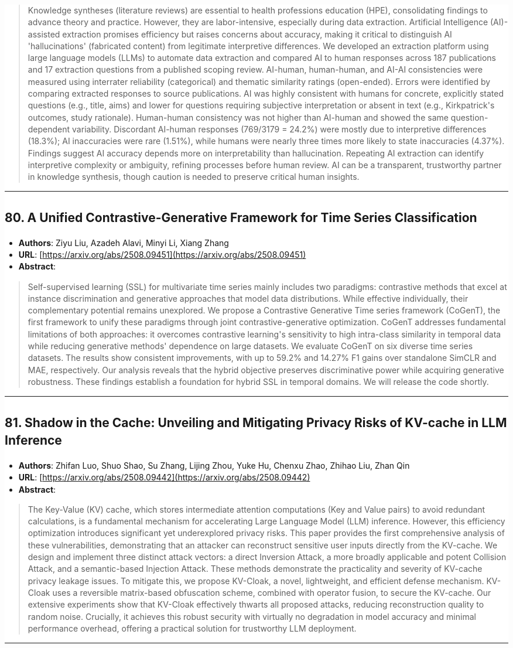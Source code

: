 > Knowledge syntheses (literature reviews) are essential to health professions education (HPE), consolidating findings to advance theory and practice. However, they are labor-intensive, especially during data extraction. Artificial Intelligence (AI)-assisted extraction promises efficiency but raises concerns about accuracy, making it critical to distinguish AI 'hallucinations' (fabricated content) from legitimate interpretive differences. We developed an extraction platform using large language models (LLMs) to automate data extraction and compared AI to human responses across 187 publications and 17 extraction questions from a published scoping review. AI-human, human-human, and AI-AI consistencies were measured using interrater reliability (categorical) and thematic similarity ratings (open-ended). Errors were identified by comparing extracted responses to source publications. AI was highly consistent with humans for concrete, explicitly stated questions (e.g., title, aims) and lower for questions requiring subjective interpretation or absent in text (e.g., Kirkpatrick's outcomes, study rationale). Human-human consistency was not higher than AI-human and showed the same question-dependent variability. Discordant AI-human responses (769/3179 = 24.2%) were mostly due to interpretive differences (18.3%); AI inaccuracies were rare (1.51%), while humans were nearly three times more likely to state inaccuracies (4.37%). Findings suggest AI accuracy depends more on interpretability than hallucination. Repeating AI extraction can identify interpretive complexity or ambiguity, refining processes before human review. AI can be a transparent, trustworthy partner in knowledge synthesis, though caution is needed to preserve critical human insights.

---

## 80. A Unified Contrastive-Generative Framework for Time Series Classification
- **Authors**: Ziyu Liu, Azadeh Alavi, Minyi Li, Xiang Zhang
- **URL**: [https://arxiv.org/abs/2508.09451](https://arxiv.org/abs/2508.09451)
- **Abstract**:
> Self-supervised learning (SSL) for multivariate time series mainly includes two paradigms: contrastive methods that excel at instance discrimination and generative approaches that model data distributions. While effective individually, their complementary potential remains unexplored. We propose a Contrastive Generative Time series framework (CoGenT), the first framework to unify these paradigms through joint contrastive-generative optimization. CoGenT addresses fundamental limitations of both approaches: it overcomes contrastive learning's sensitivity to high intra-class similarity in temporal data while reducing generative methods' dependence on large datasets. We evaluate CoGenT on six diverse time series datasets. The results show consistent improvements, with up to 59.2% and 14.27% F1 gains over standalone SimCLR and MAE, respectively. Our analysis reveals that the hybrid objective preserves discriminative power while acquiring generative robustness. These findings establish a foundation for hybrid SSL in temporal domains. We will release the code shortly.

---

## 81. Shadow in the Cache: Unveiling and Mitigating Privacy Risks of KV-cache in LLM Inference
- **Authors**: Zhifan Luo, Shuo Shao, Su Zhang, Lijing Zhou, Yuke Hu, Chenxu Zhao, Zhihao Liu, Zhan Qin
- **URL**: [https://arxiv.org/abs/2508.09442](https://arxiv.org/abs/2508.09442)
- **Abstract**:
> The Key-Value (KV) cache, which stores intermediate attention computations (Key and Value pairs) to avoid redundant calculations, is a fundamental mechanism for accelerating Large Language Model (LLM) inference. However, this efficiency optimization introduces significant yet underexplored privacy risks. This paper provides the first comprehensive analysis of these vulnerabilities, demonstrating that an attacker can reconstruct sensitive user inputs directly from the KV-cache. We design and implement three distinct attack vectors: a direct Inversion Attack, a more broadly applicable and potent Collision Attack, and a semantic-based Injection Attack. These methods demonstrate the practicality and severity of KV-cache privacy leakage issues. To mitigate this, we propose KV-Cloak, a novel, lightweight, and efficient defense mechanism. KV-Cloak uses a reversible matrix-based obfuscation scheme, combined with operator fusion, to secure the KV-cache. Our extensive experiments show that KV-Cloak effectively thwarts all proposed attacks, reducing reconstruction quality to random noise. Crucially, it achieves this robust security with virtually no degradation in model accuracy and minimal performance overhead, offering a practical solution for trustworthy LLM deployment.

---